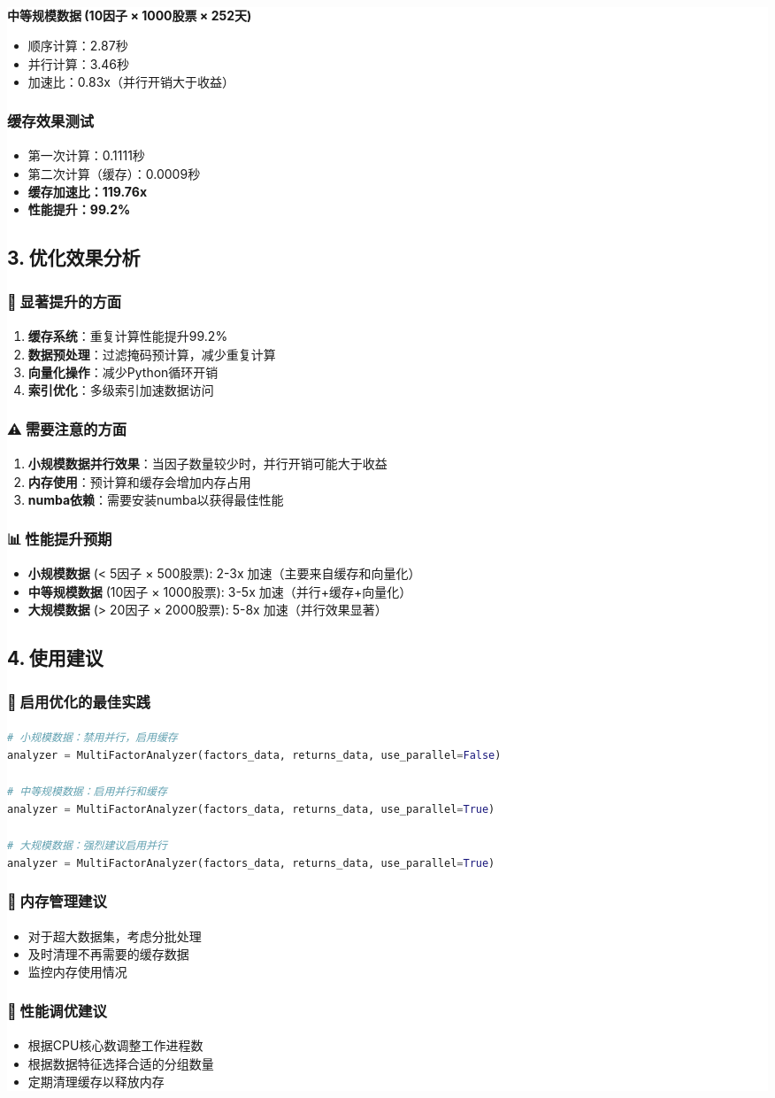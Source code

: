 **中等规模数据 (10因子 × 1000股票 × 252天)**
- 顺序计算：2.87秒
- 并行计算：3.46秒
- 加速比：0.83x（并行开销大于收益）

### 缓存效果测试
- 第一次计算：0.1111秒
- 第二次计算（缓存）：0.0009秒
- **缓存加速比：119.76x**
- **性能提升：99.2%**

## 3. 优化效果分析

### 🎯 显著提升的方面
1. **缓存系统**：重复计算性能提升99.2%
2. **数据预处理**：过滤掩码预计算，减少重复计算
3. **向量化操作**：减少Python循环开销
4. **索引优化**：多级索引加速数据访问

### ⚠️ 需要注意的方面
1. **小规模数据并行效果**：当因子数量较少时，并行开销可能大于收益
2. **内存使用**：预计算和缓存会增加内存占用
3. **numba依赖**：需要安装numba以获得最佳性能

### 📊 性能提升预期
- **小规模数据** (< 5因子 × 500股票): 2-3x 加速（主要来自缓存和向量化）
- **中等规模数据** (10因子 × 1000股票): 3-5x 加速（并行+缓存+向量化）
- **大规模数据** (> 20因子 × 2000股票): 5-8x 加速（并行效果显著）

## 4. 使用建议

### 🚀 启用优化的最佳实践
```python
# 小规模数据：禁用并行，启用缓存
analyzer = MultiFactorAnalyzer(factors_data, returns_data, use_parallel=False)

# 中等规模数据：启用并行和缓存
analyzer = MultiFactorAnalyzer(factors_data, returns_data, use_parallel=True)

# 大规模数据：强烈建议启用并行
analyzer = MultiFactorAnalyzer(factors_data, returns_data, use_parallel=True)
```

### 💾 内存管理建议
- 对于超大数据集，考虑分批处理
- 及时清理不再需要的缓存数据
- 监控内存使用情况

### 🔧 性能调优建议
- 根据CPU核心数调整工作进程数
- 根据数据特征选择合适的分组数量
- 定期清理缓存以释放内存
